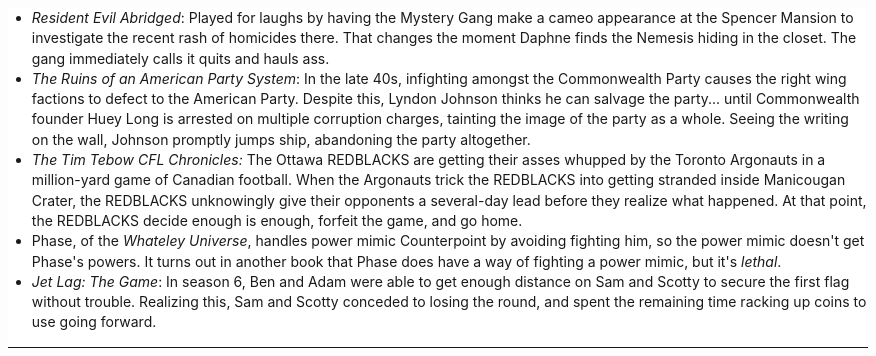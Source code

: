 -   _Resident Evil Abridged_: Played for laughs by having the Mystery Gang make a cameo appearance at the Spencer Mansion to investigate the recent rash of homicides there. That changes the moment Daphne finds the Nemesis hiding in the closet. The gang immediately calls it quits and hauls ass.
-   _The Ruins of an American Party System_: In the late 40s, infighting amongst the Commonwealth Party causes the right wing factions to defect to the American Party. Despite this, Lyndon Johnson thinks he can salvage the party... until Commonwealth founder Huey Long is arrested on multiple corruption charges, tainting the image of the party as a whole. Seeing the writing on the wall, Johnson promptly jumps ship, abandoning the party altogether.
-   _The Tim Tebow CFL Chronicles:_ The Ottawa REDBLACKS are getting their asses whupped by the Toronto Argonauts in a million-yard game of Canadian football. When the Argonauts trick the REDBLACKS into getting stranded inside Manicougan Crater, the REDBLACKS unknowingly give their opponents a several-day lead before they realize what happened. At that point, the REDBLACKS decide enough is enough, forfeit the game, and go home.
-   Phase, of the _Whateley Universe_, handles power mimic Counterpoint by avoiding fighting him, so the power mimic doesn't get Phase's powers. It turns out in another book that Phase does have a way of fighting a power mimic, but it's _lethal_.
-   _Jet Lag: The Game_: In season 6, Ben and Adam were able to get enough distance on Sam and Scotty to secure the first flag without trouble. Realizing this, Sam and Scotty conceded to losing the round, and spent the remaining time racking up coins to use going forward.

___
